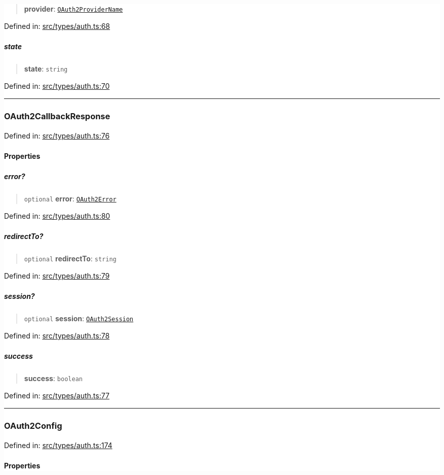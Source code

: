 > **provider**: [`OAuth2ProviderName`](#oauth2providername-1)

Defined in: [src/types/auth.ts:68](https://github.com/lsendel/sass/blob/main/frontend/src/types/auth.ts#L68)

##### state

> **state**: `string`

Defined in: [src/types/auth.ts:70](https://github.com/lsendel/sass/blob/main/frontend/src/types/auth.ts#L70)

***

### OAuth2CallbackResponse

Defined in: [src/types/auth.ts:76](https://github.com/lsendel/sass/blob/main/frontend/src/types/auth.ts#L76)

#### Properties

##### error?

> `optional` **error**: [`OAuth2Error`](#oauth2error)

Defined in: [src/types/auth.ts:80](https://github.com/lsendel/sass/blob/main/frontend/src/types/auth.ts#L80)

##### redirectTo?

> `optional` **redirectTo**: `string`

Defined in: [src/types/auth.ts:79](https://github.com/lsendel/sass/blob/main/frontend/src/types/auth.ts#L79)

##### session?

> `optional` **session**: [`OAuth2Session`](#oauth2session)

Defined in: [src/types/auth.ts:78](https://github.com/lsendel/sass/blob/main/frontend/src/types/auth.ts#L78)

##### success

> **success**: `boolean`

Defined in: [src/types/auth.ts:77](https://github.com/lsendel/sass/blob/main/frontend/src/types/auth.ts#L77)

***

### OAuth2Config

Defined in: [src/types/auth.ts:174](https://github.com/lsendel/sass/blob/main/frontend/src/types/auth.ts#L174)

#### Properties
